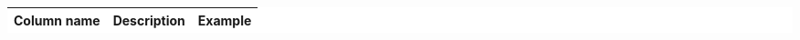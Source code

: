 | Column name       | Description                                                                  | Example                                                                                                                                                                                                                                                                                                                                                                                                                                                                                                                                                                                                                                                                                                                                                                                                                                                                                                                                                                                                                                                                                                                                                                                                                                                                                                                                                                                                                                                                                                                                                                                                                                                                                                                                                                                                                                                                                                                                                                                                                                                                      |
|-------------------|------------------------------------------------------------------------------|------------------------------------------------------------------------------------------------------------------------------------------------------------------------------------------------------------------------------------------------------------------------------------------------------------------------------------------------------------------------------------------------------------------------------------------------------------------------------------------------------------------------------------------------------------------------------------------------------------------------------------------------------------------------------------------------------------------------------------------------------------------------------------------------------------------------------------------------------------------------------------------------------------------------------------------------------------------------------------------------------------------------------------------------------------------------------------------------------------------------------------------------------------------------------------------------------------------------------------------------------------------------------------------------------------------------------------------------------------------------------------------------------------------------------------------------------------------------------------------------------------------------------------------------------------------------------------------------------------------------------------------------------------------------------------------------------------------------------------------------------------------------------------------------------------------------------------------------------------------------------------------------------------------------------------------------------------------------------------------------------------------------------------------------------------------------------|